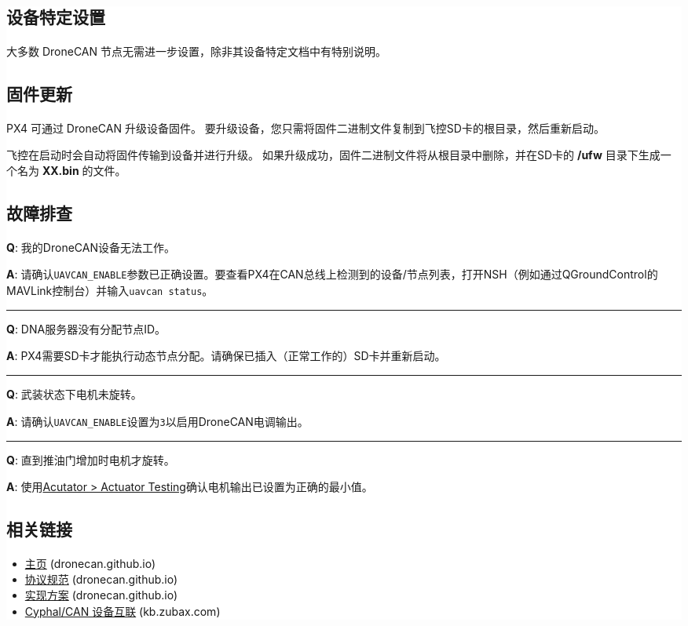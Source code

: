 ## 设备特定设置

大多数 DroneCAN 节点无需进一步设置，除非其设备特定文档中有特别说明。

## 固件更新

PX4 可通过 DroneCAN 升级设备固件。
要升级设备，您只需将固件二进制文件复制到飞控SD卡的根目录，然后重新启动。

飞控在启动时会自动将固件传输到设备并进行升级。
如果升级成功，固件二进制文件将从根目录中删除，并在SD卡的 **/ufw** 目录下生成一个名为 **XX.bin** 的文件。

## 故障排查

**Q**: 我的DroneCAN设备无法工作。

**A**: 请确认`UAVCAN_ENABLE`参数已正确设置。要查看PX4在CAN总线上检测到的设备/节点列表，打开NSH（例如通过QGroundControl的MAVLink控制台）并输入`uavcan status`。

---

**Q**: DNA服务器没有分配节点ID。

**A**: PX4需要SD卡才能执行动态节点分配。请确保已插入（正常工作的）SD卡并重新启动。

---

**Q**: 武装状态下电机未旋转。

**A**: 请确认`UAVCAN_ENABLE`设置为`3`以启用DroneCAN电调输出。

---

**Q**: 直到推油门增加时电机才旋转。

**A**: 使用[Acutator > Actuator Testing](../config/actuators.md#actuator-testing)确认电机输出已设置为正确的最小值。

## 相关链接

- [主页](https://dronecan.github.io) (dronecan.github.io)
- [协议规范](https://dronecan.github.io/Specification) (dronecan.github.io)
- [实现方案](https://dronecan.github.io/Implementations/) (dronecan.github.io)
- [Cyphal/CAN 设备互联](https://kb.zubax.com/pages/viewpage.action?pageId=2195476) (kb.zubax.com)